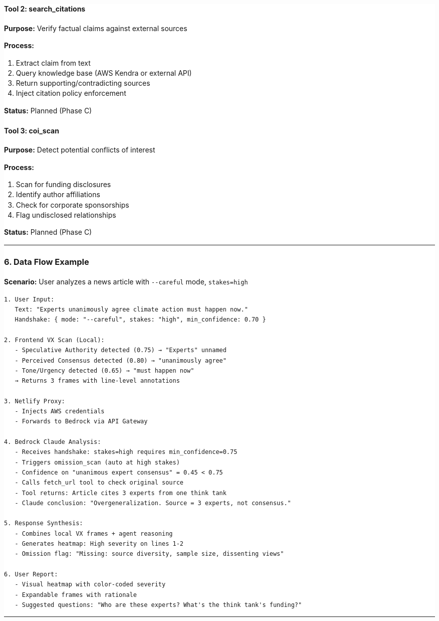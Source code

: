 #### Tool 2: search_citations
**Purpose:** Verify factual claims against external sources

**Process:**
1. Extract claim from text
2. Query knowledge base (AWS Kendra or external API)
3. Return supporting/contradicting sources
4. Inject citation policy enforcement

**Status:** Planned (Phase C)

#### Tool 3: coi_scan
**Purpose:** Detect potential conflicts of interest

**Process:**
1. Scan for funding disclosures
2. Identify author affiliations
3. Check for corporate sponsorships
4. Flag undisclosed relationships

**Status:** Planned (Phase C)

---

### 6. Data Flow Example

**Scenario:** User analyzes a news article with `--careful` mode, `stakes=high`

```
1. User Input:
   Text: "Experts unanimously agree climate action must happen now."
   Handshake: { mode: "--careful", stakes: "high", min_confidence: 0.70 }

2. Frontend VX Scan (Local):
   - Speculative Authority detected (0.75) → "Experts" unnamed
   - Perceived Consensus detected (0.80) → "unanimously agree"
   - Tone/Urgency detected (0.65) → "must happen now"
   → Returns 3 frames with line-level annotations

3. Netlify Proxy:
   - Injects AWS credentials
   - Forwards to Bedrock via API Gateway

4. Bedrock Claude Analysis:
   - Receives handshake: stakes=high requires min_confidence=0.75
   - Triggers omission_scan (auto at high stakes)
   - Confidence on "unanimous expert consensus" = 0.45 < 0.75
   - Calls fetch_url tool to check original source
   - Tool returns: Article cites 3 experts from one think tank
   - Claude conclusion: "Overgeneralization. Source = 3 experts, not consensus."

5. Response Synthesis:
   - Combines local VX frames + agent reasoning
   - Generates heatmap: High severity on lines 1-2
   - Omission flag: "Missing: source diversity, sample size, dissenting views"

6. User Report:
   - Visual heatmap with color-coded severity
   - Expandable frames with rationale
   - Suggested questions: "Who are these experts? What's the think tank's funding?"
```

---